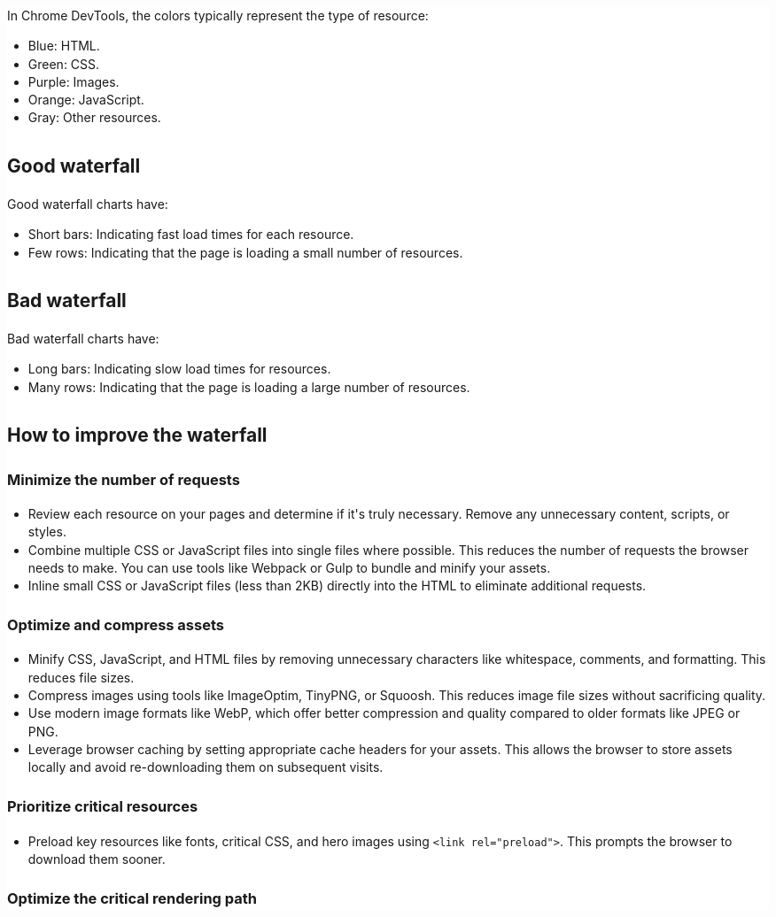 In Chrome DevTools, the colors typically represent the type of resource:

- Blue: HTML.
- Green: CSS.
- Purple: Images.
- Orange: JavaScript.
- Gray: Other resources.

## Good waterfall

Good waterfall charts have:

- Short bars: Indicating fast load times for each resource.
- Few rows: Indicating that the page is loading a small number of resources.

## Bad waterfall

Bad waterfall charts have:

- Long bars: Indicating slow load times for resources.
- Many rows: Indicating that the page is loading a large number of resources.

## How to improve the waterfall

### Minimize the number of requests

- Review each resource on your pages and determine if it's truly necessary. Remove any unnecessary content, scripts, or styles.
- Combine multiple CSS or JavaScript files into single files where possible. This reduces the number of requests the browser needs to make. You can use tools like Webpack or Gulp to bundle and minify your assets.
- Inline small CSS or JavaScript files (less than 2KB) directly into the HTML to eliminate additional requests.

### Optimize and compress assets

- Minify CSS, JavaScript, and HTML files by removing unnecessary characters like whitespace, comments, and formatting. This reduces file sizes.
- Compress images using tools like ImageOptim, TinyPNG, or Squoosh. This reduces image file sizes without sacrificing quality.
- Use modern image formats like WebP, which offer better compression and quality compared to older formats like JPEG or PNG.
- Leverage browser caching by setting appropriate cache headers for your assets. This allows the browser to store assets locally and avoid re-downloading them on subsequent visits.

### Prioritize critical resources

- Preload key resources like fonts, critical CSS, and hero images using `<link rel="preload">`. This prompts the browser to download them sooner.

### Optimize the critical rendering path
